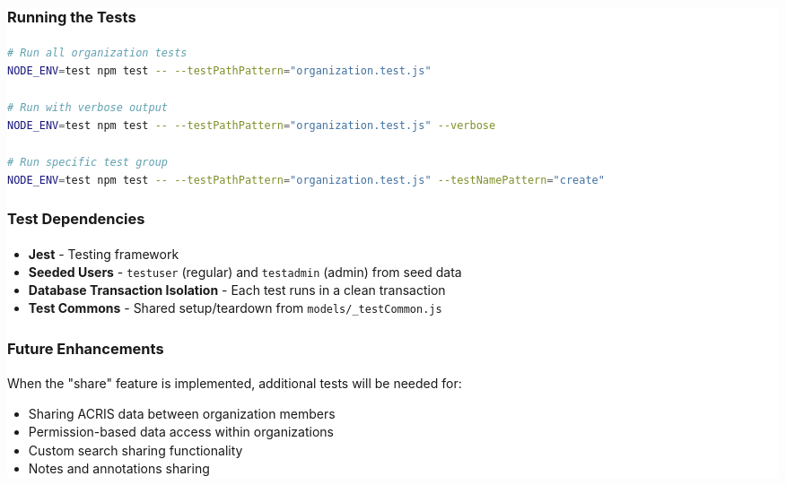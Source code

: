 ### Running the Tests

```bash
# Run all organization tests
NODE_ENV=test npm test -- --testPathPattern="organization.test.js"

# Run with verbose output
NODE_ENV=test npm test -- --testPathPattern="organization.test.js" --verbose

# Run specific test group
NODE_ENV=test npm test -- --testPathPattern="organization.test.js" --testNamePattern="create"
```

### Test Dependencies

- **Jest** - Testing framework
- **Seeded Users** - `testuser` (regular) and `testadmin` (admin) from seed data
- **Database Transaction Isolation** - Each test runs in a clean transaction
- **Test Commons** - Shared setup/teardown from `models/_testCommon.js`

### Future Enhancements

When the "share" feature is implemented, additional tests will be needed for:

- Sharing ACRIS data between organization members
- Permission-based data access within organizations
- Custom search sharing functionality
- Notes and annotations sharing
